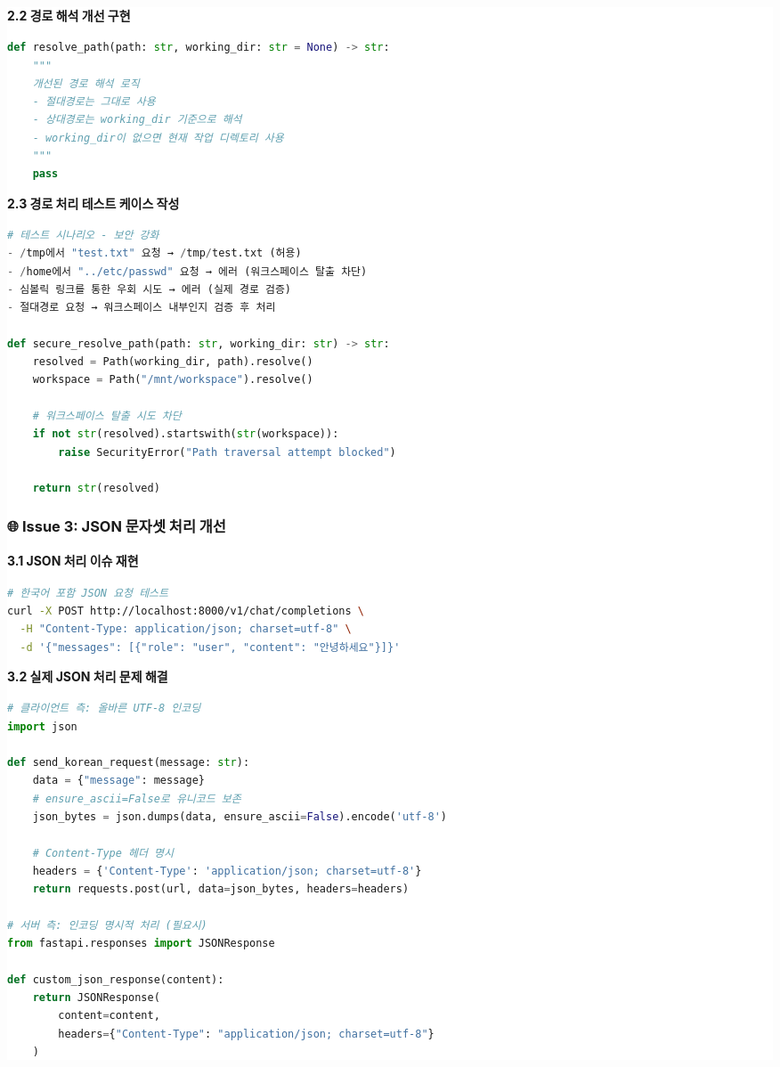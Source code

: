 **2.2 경로 해석 개선 구현**
```python
def resolve_path(path: str, working_dir: str = None) -> str:
    """
    개선된 경로 해석 로직
    - 절대경로는 그대로 사용
    - 상대경로는 working_dir 기준으로 해석
    - working_dir이 없으면 현재 작업 디렉토리 사용
    """
    pass
```

**2.3 경로 처리 테스트 케이스 작성**
```python
# 테스트 시나리오 - 보안 강화
- /tmp에서 "test.txt" 요청 → /tmp/test.txt (허용)
- /home에서 "../etc/passwd" 요청 → 에러 (워크스페이스 탈출 차단)
- 심볼릭 링크를 통한 우회 시도 → 에러 (실제 경로 검증)
- 절대경로 요청 → 워크스페이스 내부인지 검증 후 처리

def secure_resolve_path(path: str, working_dir: str) -> str:
    resolved = Path(working_dir, path).resolve()
    workspace = Path("/mnt/workspace").resolve()

    # 워크스페이스 탈출 시도 차단
    if not str(resolved).startswith(str(workspace)):
        raise SecurityError("Path traversal attempt blocked")

    return str(resolved)
```

### 🌐 **Issue 3: JSON 문자셋 처리 개선**

**3.1 JSON 처리 이슈 재현**
```bash
# 한국어 포함 JSON 요청 테스트
curl -X POST http://localhost:8000/v1/chat/completions \
  -H "Content-Type: application/json; charset=utf-8" \
  -d '{"messages": [{"role": "user", "content": "안녕하세요"}]}'
```

**3.2 실제 JSON 처리 문제 해결**
```python
# 클라이언트 측: 올바른 UTF-8 인코딩
import json

def send_korean_request(message: str):
    data = {"message": message}
    # ensure_ascii=False로 유니코드 보존
    json_bytes = json.dumps(data, ensure_ascii=False).encode('utf-8')

    # Content-Type 헤더 명시
    headers = {'Content-Type': 'application/json; charset=utf-8'}
    return requests.post(url, data=json_bytes, headers=headers)

# 서버 측: 인코딩 명시적 처리 (필요시)
from fastapi.responses import JSONResponse

def custom_json_response(content):
    return JSONResponse(
        content=content,
        headers={"Content-Type": "application/json; charset=utf-8"}
    )
```
